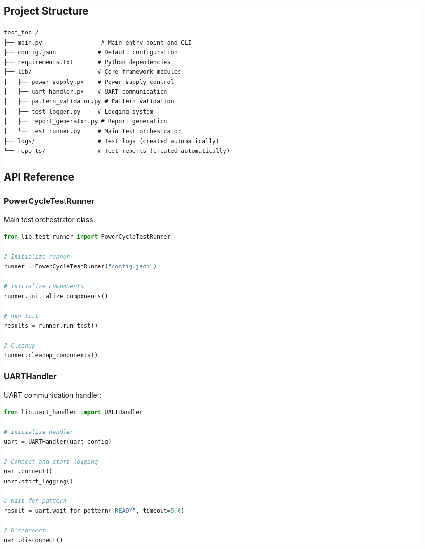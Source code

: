 ## Project Structure

```
test_tool/
├── main.py                 # Main entry point and CLI
├── config.json            # Default configuration
├── requirements.txt       # Python dependencies
├── lib/                   # Core framework modules
│   ├── power_supply.py    # Power supply control
│   ├── uart_handler.py    # UART communication
│   ├── pattern_validator.py # Pattern validation
│   ├── test_logger.py     # Logging system
│   ├── report_generator.py # Report generation
│   └── test_runner.py     # Main test orchestrator
├── logs/                  # Test logs (created automatically)
└── reports/               # Test reports (created automatically)
```

## API Reference

### PowerCycleTestRunner

Main test orchestrator class:

```python
from lib.test_runner import PowerCycleTestRunner

# Initialize runner
runner = PowerCycleTestRunner("config.json")

# Initialize components
runner.initialize_components()

# Run test
results = runner.run_test()

# Cleanup
runner.cleanup_components()
```

### UARTHandler

UART communication handler:

```python
from lib.uart_handler import UARTHandler

# Initialize handler
uart = UARTHandler(uart_config)

# Connect and start logging
uart.connect()
uart.start_logging()

# Wait for pattern
result = uart.wait_for_pattern("READY", timeout=5.0)

# Disconnect
uart.disconnect()
```

